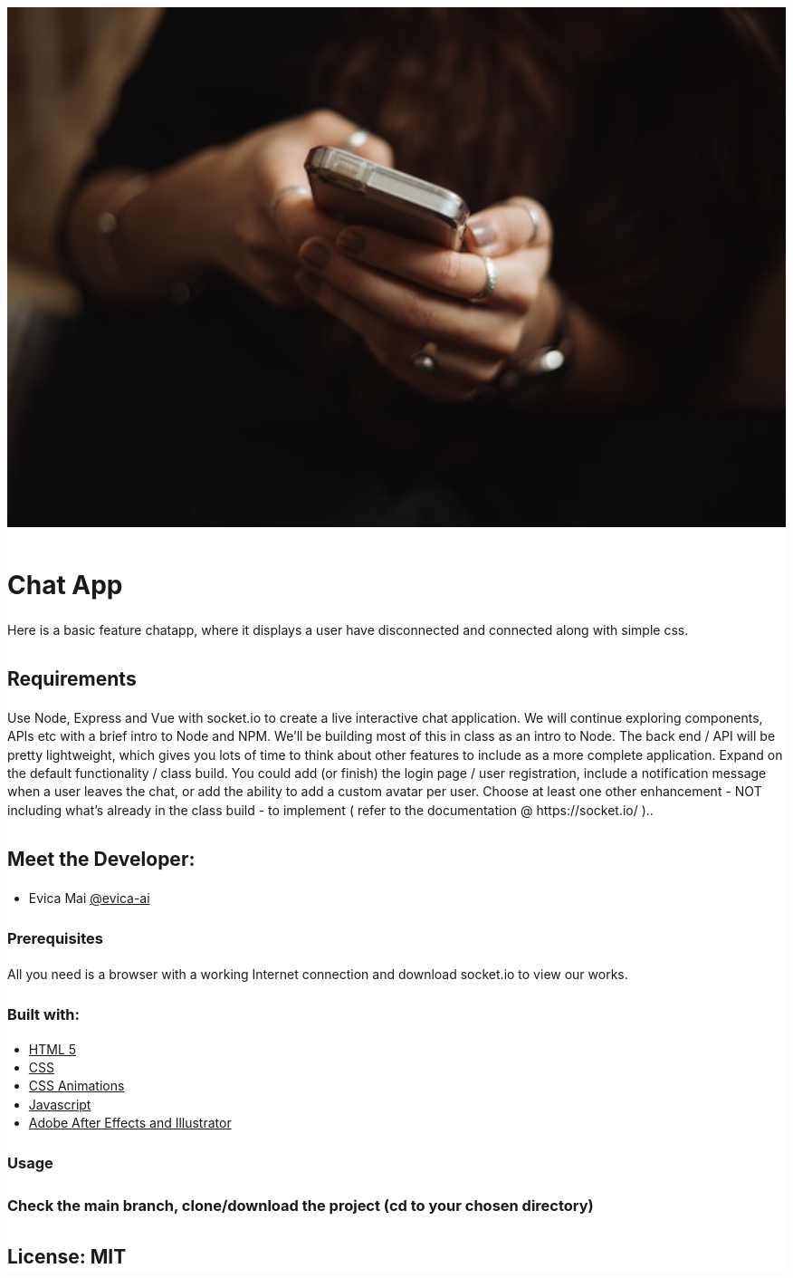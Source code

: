 <p>
<img src="readme.jpg" width="100% style="max-width:100%;">
</p>
<h1 text-align="center">Chat App</h1>
Here is a basic feature chatapp, where it displays a user have disconnected and connected along with simple css. 

<h2>Requirements</h2>
Use Node, Express and Vue with socket.io to create a live interactive chat application. We will
continue exploring components, APIs etc with a brief intro to Node and NPM.
We’ll be building most of this in class as an intro to Node. The back end / API will be pretty
lightweight, which gives you lots of time to think about other features to include as a more
complete application.
Expand on the default functionality / class build. You could add (or finish) the login page / user
registration, include a notification message when a user leaves the chat, or add the ability to
add a custom avatar per user.
Choose at least one other enhancement - NOT including what’s already in the class build - to
implement ( refer to the documentation @ https://socket.io/ )..


<h2>Meet the Developer:</h2>
<ul>
<li>Evica Mai <a href="https://github.com/evica-ai">@evica-ai</a></li>
</ul>

<h3>Prerequisites</h3>
All you need is a browser with a working Internet connection and download socket.io to view our works.

<h3>Built with:</h3>
<ul>
<li><a href="https://www.w3.org/TR/2008/WD-html5-20080122/">HTML 5</a></li>
<li><a href="https://www.w3.org/Style/CSS/Overview.en.html">CSS</a></li>
<li><a href="https://developer.mozilla.org/en-US/docs/Web/CSS/CSS_Animations">CSS Animations</a></li>
<li><a href="https://www.w3schools.com/js/DEFAULT.asp">Javascript</a></li>
<li><a href="https://www.adobe.com/ca/creativecloud/buy/students.html">Adobe After Effects and Illustrator</a></li>
</ul>

<h3>Usage<h3>
Check the main branch, clone/download the project (cd to your chosen directory)

<h2>License: MIT</h2>
